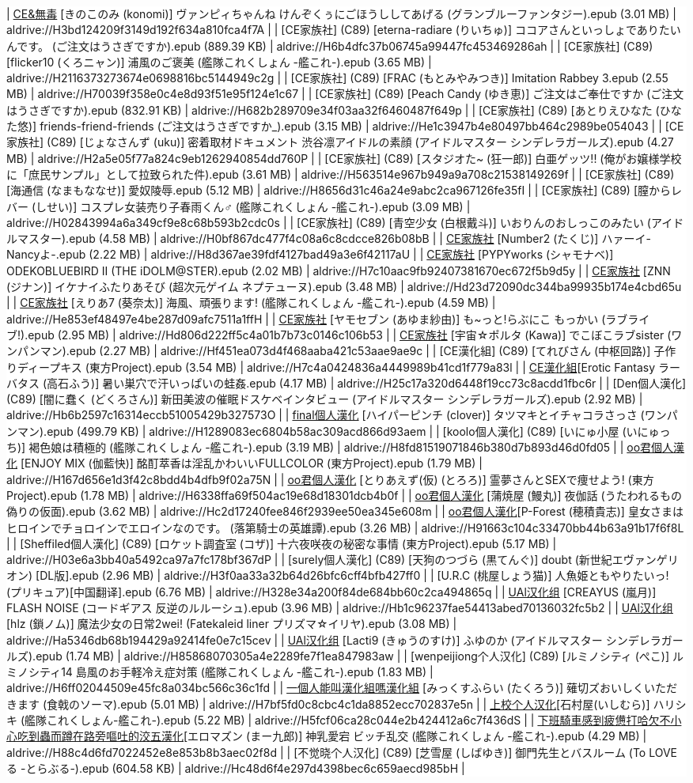 | [CE&無毒](C89) [きのこのみ (konomi)] ヴァンピィちゃんね けんぞくぅにごほうししてあげる (グランブルーファンタジー).epub (3.01 MB) | aldrive://H3bd124209f3149d192f634a810fca4f7A |
| [CE家族社] (C89) [eterna-radiare (りいちゅ)] ココアさんといっしょでありたいんです。 (ご注文はうさぎですか).epub (889.39 KB) | aldrive://H6b4dfc37b06745a99447fc453469286ah |
| [CE家族社] (C89) [flicker10 (くろニャン)] 浦風のご褒美 (艦隊これくしょん -艦これ-).epub (3.65 MB) | aldrive://H2116373273674e0698816bc5144949c2g |
| [CE家族社] (C89) [FRAC (もとみやみつき)] Imitation Rabbey 3.epub (2.55 MB) | aldrive://H70039f358e0c4e8d93f51e95f124e1c67 |
| [CE家族社] (C89) [Peach Candy (ゆき恵)] ご注文はご奉仕ですか (ご注文はうさぎですか).epub (832.91 KB) | aldrive://H682b289709e34f03aa32f6460487f649p |
| [CE家族社] (C89) [あとりえひなた (ひなた悠)] friends-friend-friends (ご注文はうさぎですか_).epub (3.15 MB) | aldrive://He1c3947b4e80497bb464c2989be054043 |
| [CE家族社] (C89) [じょなさんず (uku)] 密着取材ドキュメント 渋谷凛アイドルの素顔 (アイドルマスター シンデレラガールズ).epub (4.27 MB) | aldrive://H2a5e05f77a824c9eb1262940854dd760P |
| [CE家族社] (C89) [スタジオた~ (狂一郎)] 白亜ゲッツ!! (俺がお嬢様学校に「庶民サンプル」として拉致られた件).epub (3.61 MB) | aldrive://H563514e967b949a9a708c21538149269f |
| [CE家族社] (C89) [海通信 (なまもななせ)] 愛奴陵辱.epub (5.12 MB) | aldrive://H8656d31c46a24e9abc2ca967126fe35fI |
| [CE家族社] (C89) [膣からレバー (しせい)] コスプレ女装売り子春雨くん♂ (艦隊これくしょん -艦これ-).epub (3.09 MB) | aldrive://H02843994a6a349cf9e8c68b593b2cdc0s |
| [CE家族社] (C89) [青空少女 (白根戴斗)] いおりんのおしっこのみたい (アイドルマスター).epub (4.58 MB) | aldrive://H0bf867dc477f4c08a6c8cdcce826b08bB |
| [CE家族社](C89) [Number2 (たくじ)] ハァーイ- Nancyよ-.epub (2.22 MB) | aldrive://H8d367ae39fdf4127bad49a3e6f42117aU |
| [CE家族社](C89) [PYPYworks (シャモナベ)] ODEKOBLUEBIRD II (THE iDOLM@STER).epub (2.02 MB) | aldrive://H7c10aac9fb92407381670ec672f5b9d5y |
| [CE家族社](C89) [ZNN (ジナン)] イケナイふたりあそび (超次元ゲイム ネプテューヌ).epub (3.48 MB) | aldrive://Hd23d72090dc344ba99935b174e4cbd65u |
| [CE家族社](C89) [えりあ7 (葵奈太)] 海風、頑張ります! (艦隊これくしょん -艦これ-).epub (4.59 MB) | aldrive://He853ef48497e4be287d09afc7511a1ffH |
| [CE家族社](C89) [ヤモセブン (あゆま紗由)] も~っと!らぶにこ もっかい (ラブライブ!).epub (2.95 MB) | aldrive://Hd806d222ff5c4a01b7b73c0146c106b53 |
| [CE家族社](C89) [宇宙☆ポルタ (Kawa)] でこぼこラブsister (ワンパンマン).epub (2.27 MB) | aldrive://Hf451ea073d4f468aaba421c53aae9ae9c |
| [CE漢化組] (C89) [てれびさん (中枢回路)] 子作りディープキス (東方Project).epub (3.54 MB) | aldrive://H7c4a0424836a4449989b41cd1f779a83l |
| [CE漢化組](C89)[Erotic Fantasy ラーバタス (高石ふう)] 暑い巣穴で汗いっぱいの蛙姦.epub (4.17 MB) | aldrive://H25c17a320d6448f19cc73c8acdd1fbc6r |
| [Den個人漢化] (C89) [闇に蠢く (どくろさん)] 新田美波の催眠ドスケベインタビュー (アイドルマスター シンデレラガールズ).epub (2.92 MB) | aldrive://Hb6b2597c16314eccb51005429b327573O |
| [final個人漢化](C89)  [ハイパーピンチ (clover)] タツマキとイチャコラさっさ (ワンパンマン).epub (499.79 KB) | aldrive://H1289083ec6804b58ac309acd866d93aem |
| [koolo個人漢化] (C89) [いにゅ小屋 (いにゅっち)] 褐色娘は積極的 (艦隊これくしょん -艦これ-).epub (3.19 MB) | aldrive://H8fd81519071846b380d7b893d46d0fd05 |
| [oo君個人漢化](C89) [ENJOY MIX (伽藍快)] 酩酊萃香は淫乱かわいいFULLCOLOR (東方Project).epub (1.79 MB) | aldrive://H167d656e1d3f42c8bdd4b4dfb9f02a75N |
| [oo君個人漢化](C89) [とりあえず(仮) (とろろ)] 霊夢さんとSEXで痩せよう! (東方Project).epub (1.78 MB) | aldrive://H6338ffa69f504ac19e68d18301dcb4b0f |
| [oo君個人漢化](C89) [蒲焼屋 (鰻丸)] 夜伽話 (うたわれるもの 偽りの仮面).epub (3.62 MB) | aldrive://Hc2d17240fee846f2939ee50ea345e608m |
| [oo君個人漢化](C89)[P-Forest (穂積貴志)] 皇女さまはヒロインでチョロインでエロインなのです。 (落第騎士の英雄譚).epub (3.26 MB) | aldrive://H91663c104c33470bb44b63a91b17f6f8L |
| [Sheffiled個人漢化] (C89) [ロケット調査室 (コザ)] 十六夜咲夜の秘密な事情 (東方Project).epub (5.17 MB) | aldrive://H03e6a3bb40a5492ca97a7fc178bf367dP |
| [surely個人漢化] (C89) [天狗のつづら (黒てんぐ)] doubt (新世紀エヴァンゲリオン) [DL版].epub (2.96 MB) | aldrive://H3f0aa33a32b64d26bfc6cff4bfb427ff0 |
| [U.R.C (桃屋しょう猫)] 人魚姫ともやりたいっ! (プリキュア)[中国翻译].epub (6.76 MB) | aldrive://H328e34a200f84de684bb60c2ca494865q |
| [UAl汉化组](C89) [CREAYUS (嵐月)] FLASH NOISE (コードギアス 反逆のルルーシュ).epub (3.96 MB) | aldrive://Hb1c96237fae54413abed70136032fc5b2 |
| [UAl汉化组](C89) [hlz (鎖ノム)] 魔法少女の日常2wei! (Fatekaleid liner プリズマ☆イリヤ).epub (3.08 MB) | aldrive://Ha5346db68b194429a92414fe0e7c15cev |
| [UAl汉化组](C89) [Lacti9 (きゅうのすけ)] ふゆのか (アイドルマスター シンデレラガールズ).epub (1.74 MB) | aldrive://H85868070305a4e2289fe7f1ea847983aw |
| [wenpeijiong个人汉化] (C89) [ルミノシティ (ぺこ)] ルミノシティ14 島風のお手軽冷え症対策 (艦隊これくしょん -艦これ-).epub (1.83 MB) | aldrive://H6ff02044509e45fc8a034bc566c36c1fd |
| [一個人能叫漢化組嗎漢化組](C89) [みっくすふらい (たくろう)] 薙切ズおいしくいただきます (食戟のソーマ).epub (5.01 MB) | aldrive://H7bf5fd0c8cbc4c1da8852ecc702837e5n |
| [上校个人汉化](C89)[石村屋(いしむら)] ハリシキ (艦隊これくしょん-艦これ-).epub (5.22 MB) | aldrive://H5fcf06ca28c044e2b424412a6c7f436dS |
| [下班騎車感到疲憊打哈欠不小心吃到蟲而蹲在路旁嘔吐的洨五漢化](C89)[エロマズン (まー九郎)] 神乳愛宕 ビッチ乱交 (艦隊これくしょん -艦これ-).epub (4.29 MB) | aldrive://H88c4d6fd7022452e8e853b8b3aec02f8d |
| [不觉晓个人汉化] (C89) [芝雪屋 (しばゆき)] 御門先生とバスルーム (To LOVEる -とらぶる-).epub (604.58 KB) | aldrive://Hc48d6f4e297d4398bec6c659aecd985bH |